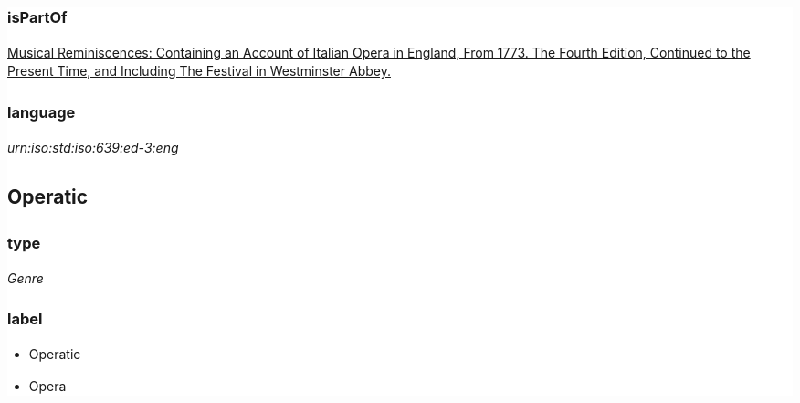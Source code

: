 ### isPartOf


[Musical Reminiscences: Containing an Account of Italian Opera in England, From 1773. The Fourth Edition, Continued to the Present Time, and Including The Festival in Westminster Abbey.](#Musical-Reminiscences-Containing-an-Account-of-Italian-Opera-in-England-From-1773.-The-Fourth-Edition-Continued-to-the-Present-Time-and-Including-The-Festival-in-Westminster-Abbey.)

### language


*urn:iso:std:iso:639:ed-3:eng*

## Operatic

### type


*Genre*

### label

 - Operatic

 - Opera